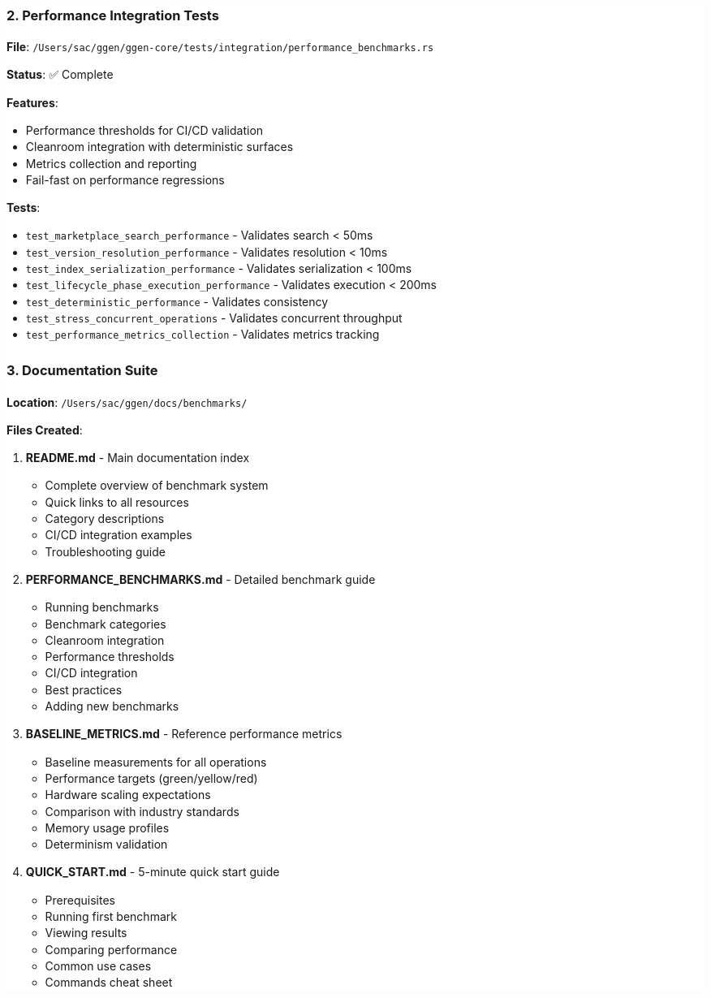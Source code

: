 ### 2. Performance Integration Tests

**File**: `/Users/sac/ggen/ggen-core/tests/integration/performance_benchmarks.rs`

**Status**: ✅ Complete

**Features**:
- Performance thresholds for CI/CD validation
- Cleanroom integration with deterministic surfaces
- Metrics collection and reporting
- Fail-fast on performance regressions

**Tests**:
- `test_marketplace_search_performance` - Validates search < 50ms
- `test_version_resolution_performance` - Validates resolution < 10ms
- `test_index_serialization_performance` - Validates serialization < 100ms
- `test_lifecycle_phase_execution_performance` - Validates execution < 200ms
- `test_deterministic_performance` - Validates consistency
- `test_stress_concurrent_operations` - Validates concurrent throughput
- `test_performance_metrics_collection` - Validates metrics tracking

### 3. Documentation Suite

**Location**: `/Users/sac/ggen/docs/benchmarks/`

**Files Created**:

1. **README.md** - Main documentation index
   - Complete overview of benchmark system
   - Quick links to all resources
   - Category descriptions
   - CI/CD integration examples
   - Troubleshooting guide

2. **PERFORMANCE_BENCHMARKS.md** - Detailed benchmark guide
   - Running benchmarks
   - Benchmark categories
   - Cleanroom integration
   - Performance thresholds
   - CI/CD integration
   - Best practices
   - Adding new benchmarks

3. **BASELINE_METRICS.md** - Reference performance metrics
   - Baseline measurements for all operations
   - Performance targets (green/yellow/red)
   - Hardware scaling expectations
   - Comparison with industry standards
   - Memory usage profiles
   - Determinism validation

4. **QUICK_START.md** - 5-minute quick start guide
   - Prerequisites
   - Running first benchmark
   - Viewing results
   - Comparing performance
   - Common use cases
   - Commands cheat sheet
